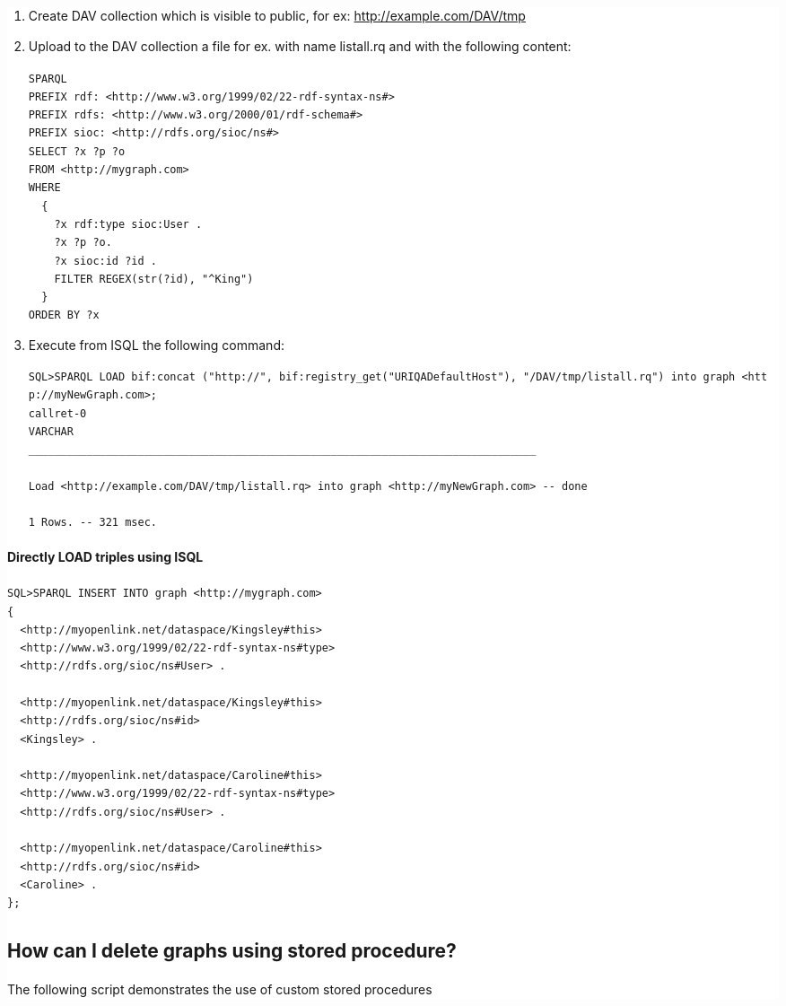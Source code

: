 1.  Create DAV collection which is visible to public, for ex:
    http://example.com/DAV/tmp

2.  Upload to the DAV collection a file for ex. with name listall.rq and
    with the following content:
    
        SPARQL
        PREFIX rdf: <http://www.w3.org/1999/02/22-rdf-syntax-ns#>
        PREFIX rdfs: <http://www.w3.org/2000/01/rdf-schema#>
        PREFIX sioc: <http://rdfs.org/sioc/ns#>
        SELECT ?x ?p ?o
        FROM <http://mygraph.com>
        WHERE
          {
            ?x rdf:type sioc:User .
            ?x ?p ?o.
            ?x sioc:id ?id .
            FILTER REGEX(str(?id), "^King")
          }
        ORDER BY ?x

3.  Execute from ISQL the following command:
    
        SQL>SPARQL LOAD bif:concat ("http://", bif:registry_get("URIQADefaultHost"), "/DAV/tmp/listall.rq") into graph <http://myNewGraph.com>;
        callret-0
        VARCHAR
        _______________________________________________________________________________
        
        Load <http://example.com/DAV/tmp/listall.rq> into graph <http://myNewGraph.com> -- done
        
        1 Rows. -- 321 msec.

#### Directly LOAD triples using ISQL

    SQL>SPARQL INSERT INTO graph <http://mygraph.com>
    {
      <http://myopenlink.net/dataspace/Kingsley#this>
      <http://www.w3.org/1999/02/22-rdf-syntax-ns#type>
      <http://rdfs.org/sioc/ns#User> .
    
      <http://myopenlink.net/dataspace/Kingsley#this>
      <http://rdfs.org/sioc/ns#id>
      <Kingsley> .
    
      <http://myopenlink.net/dataspace/Caroline#this>
      <http://www.w3.org/1999/02/22-rdf-syntax-ns#type>
      <http://rdfs.org/sioc/ns#User> .
    
      <http://myopenlink.net/dataspace/Caroline#this>
      <http://rdfs.org/sioc/ns#id>
      <Caroline> .
    };

## How can I delete graphs using stored procedure?

The following script demonstrates the use of custom stored procedures
